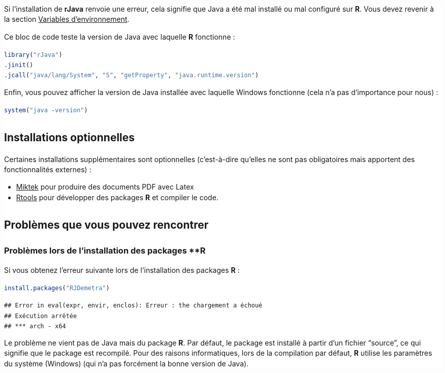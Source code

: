 Si l’installation de **rJava** renvoie une erreur, cela signifie que
Java a été mal installé ou mal configuré sur **R**. Vous devez revenir à
la section [Variables d’environnement](#var_env).

Ce bloc de code teste la version de Java avec laquelle **R** fonctionne
:

``` r
library("rJava")
.jinit()
.jcall("java/lang/System", "S", "getProperty", "java.runtime.version")
```

Enfin, vous pouvez afficher la version de Java installée avec laquelle
Windows fonctionne (cela n’a pas d’importance pour nous) :

``` r
system("java -version")
```

## Installations optionnelles

Certaines installations supplémentaires sont optionnelles (c’est-à-dire
qu’elles ne sont pas obligatoires mais apportent des fonctionnalités
externes) :

- [Miktek](https://miktex.org/howto/install-miktex) pour produire des
  documents PDF avec Latex
- [Rtools](https://cran.r-project.org/bin/windows/Rtools/rtools42/rtools.html)
  pour développer des packages **R** et compiler le code.

## Problèmes que vous pouvez rencontrer

### Problèmes lors de l’installation des packages \*\*R

Si vous obtenez l’erreur suivante lors de l’installation des packages
**R** :

``` r
install.packages("RJDemetra")
```

    ## Error in eval(expr, envir, enclos): Erreur : the chargement a échoué
    ## Exécution arrêtée
    ## *** arch - x64

Le problème ne vient pas de Java mais du package **R**. Par défaut, le
package est installé à partir d’un fichier “source”, ce qui signifie que
le package est recompilé. Pour des raisons informatiques, lors de la
compilation par défaut, **R** utilise les paramètres du système
(Windows) (qui n’a pas forcément la bonne version de Java).
